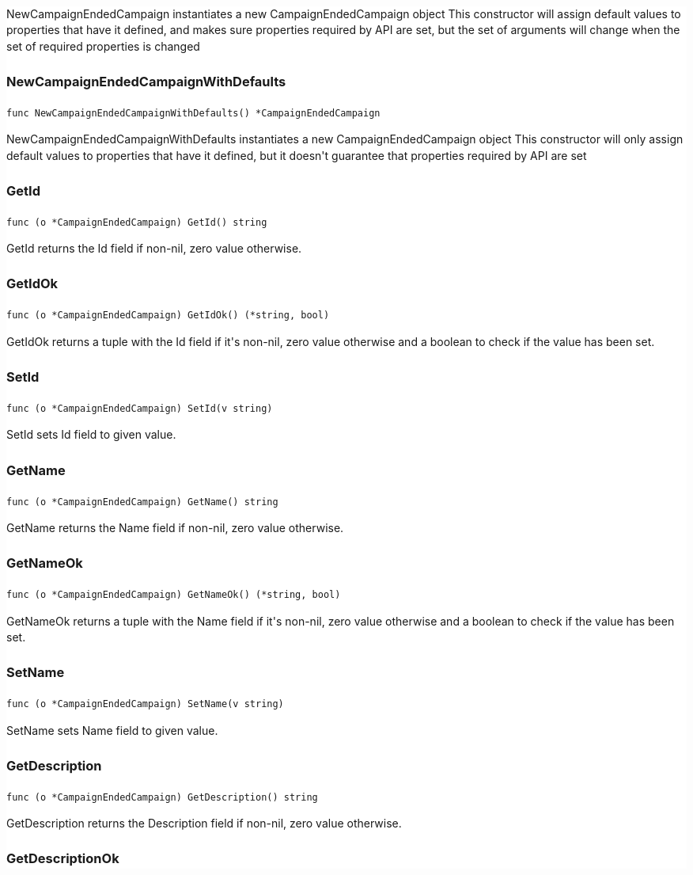 NewCampaignEndedCampaign instantiates a new CampaignEndedCampaign object This constructor will assign default values to properties that have it defined, and makes sure properties required by API are set, but the set of arguments will change when the set of required properties is changed

### NewCampaignEndedCampaignWithDefaults

`func NewCampaignEndedCampaignWithDefaults() *CampaignEndedCampaign`

NewCampaignEndedCampaignWithDefaults instantiates a new CampaignEndedCampaign object This constructor will only assign default values to properties that have it defined, but it doesn't guarantee that properties required by API are set

### GetId

`func (o *CampaignEndedCampaign) GetId() string`

GetId returns the Id field if non-nil, zero value otherwise.

### GetIdOk

`func (o *CampaignEndedCampaign) GetIdOk() (*string, bool)`

GetIdOk returns a tuple with the Id field if it's non-nil, zero value otherwise and a boolean to check if the value has been set.

### SetId

`func (o *CampaignEndedCampaign) SetId(v string)`

SetId sets Id field to given value.

### GetName

`func (o *CampaignEndedCampaign) GetName() string`

GetName returns the Name field if non-nil, zero value otherwise.

### GetNameOk

`func (o *CampaignEndedCampaign) GetNameOk() (*string, bool)`

GetNameOk returns a tuple with the Name field if it's non-nil, zero value otherwise and a boolean to check if the value has been set.

### SetName

`func (o *CampaignEndedCampaign) SetName(v string)`

SetName sets Name field to given value.

### GetDescription

`func (o *CampaignEndedCampaign) GetDescription() string`

GetDescription returns the Description field if non-nil, zero value otherwise.

### GetDescriptionOk
